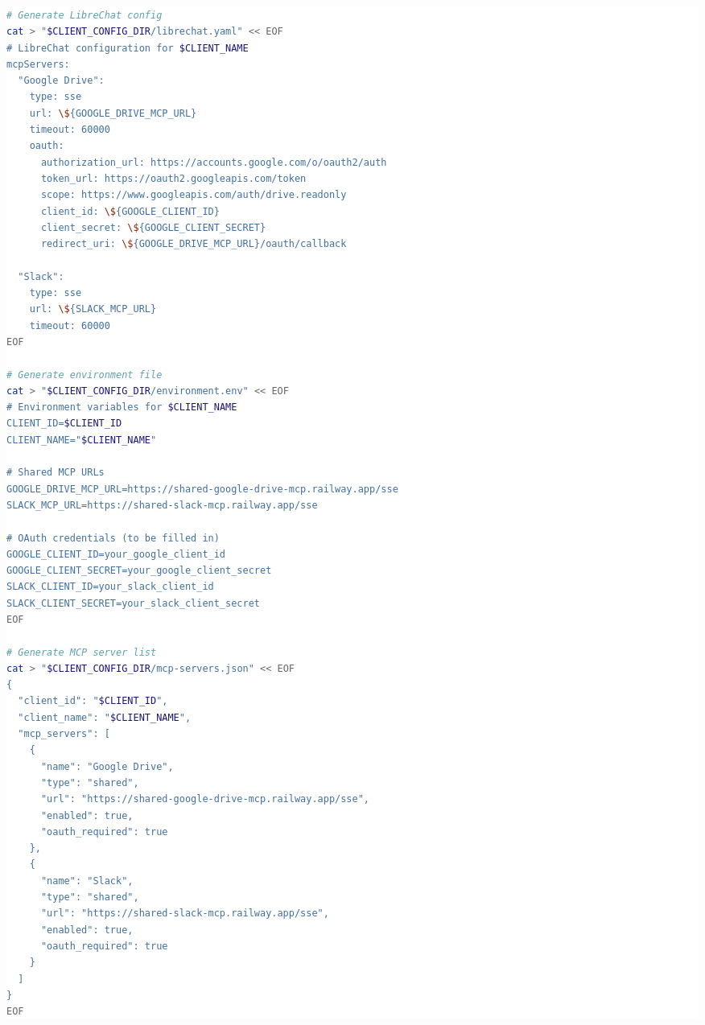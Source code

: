 ```bash
# Generate LibreChat config
cat > "$CLIENT_CONFIG_DIR/librechat.yaml" << EOF
# LibreChat configuration for $CLIENT_NAME
mcpServers:
  "Google Drive":
    type: sse
    url: \${GOOGLE_DRIVE_MCP_URL}
    timeout: 60000
    oauth:
      authorization_url: https://accounts.google.com/o/oauth2/auth
      token_url: https://oauth2.googleapis.com/token
      scope: https://www.googleapis.com/auth/drive.readonly
      client_id: \${GOOGLE_CLIENT_ID}
      client_secret: \${GOOGLE_CLIENT_SECRET}
      redirect_uri: \${GOOGLE_DRIVE_MCP_URL}/oauth/callback
  
  "Slack":
    type: sse
    url: \${SLACK_MCP_URL}
    timeout: 60000
EOF

# Generate environment file
cat > "$CLIENT_CONFIG_DIR/environment.env" << EOF
# Environment variables for $CLIENT_NAME
CLIENT_ID=$CLIENT_ID
CLIENT_NAME="$CLIENT_NAME"

# Shared MCP URLs
GOOGLE_DRIVE_MCP_URL=https://shared-google-drive-mcp.railway.app/sse
SLACK_MCP_URL=https://shared-slack-mcp.railway.app/sse

# OAuth credentials (to be filled in)
GOOGLE_CLIENT_ID=your_google_client_id
GOOGLE_CLIENT_SECRET=your_google_client_secret
SLACK_CLIENT_ID=your_slack_client_id
SLACK_CLIENT_SECRET=your_slack_client_secret
EOF

# Generate MCP server list
cat > "$CLIENT_CONFIG_DIR/mcp-servers.json" << EOF
{
  "client_id": "$CLIENT_ID",
  "client_name": "$CLIENT_NAME",
  "mcp_servers": [
    {
      "name": "Google Drive",
      "type": "shared",
      "url": "https://shared-google-drive-mcp.railway.app/sse",
      "enabled": true,
      "oauth_required": true
    },
    {
      "name": "Slack",
      "type": "shared",
      "url": "https://shared-slack-mcp.railway.app/sse",
      "enabled": true,
      "oauth_required": true
    }
  ]
}
EOF

```